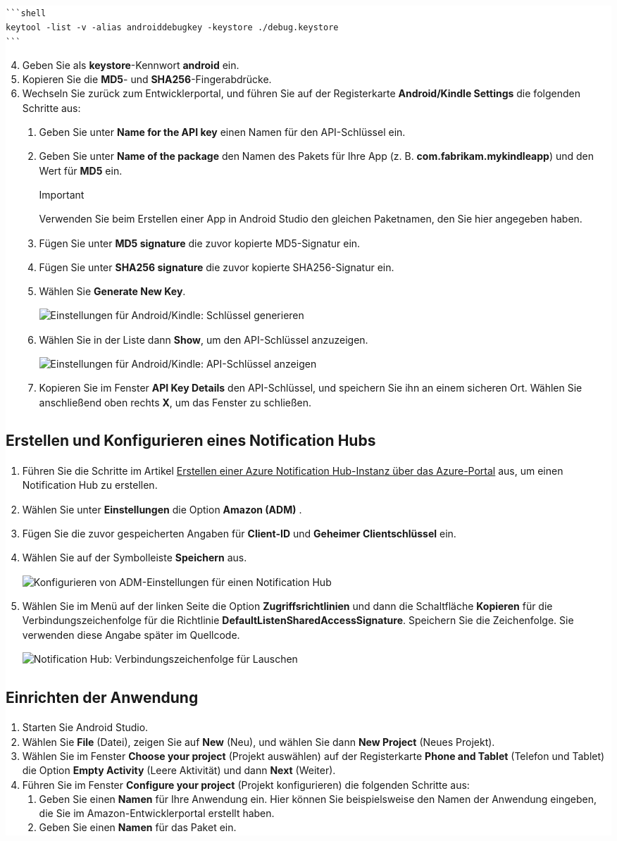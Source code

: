     ```shell
    keytool -list -v -alias androiddebugkey -keystore ./debug.keystore
    ```
4. Geben Sie als **keystore**-Kennwort **android** ein.
5. Kopieren Sie die **MD5**- und **SHA256**-Fingerabdrücke. 
6. Wechseln Sie zurück zum Entwicklerportal, und führen Sie auf der Registerkarte **Android/Kindle Settings** die folgenden Schritte aus: 
    1. Geben Sie unter **Name for the API key** einen Namen für den API-Schlüssel ein. 
    2. Geben Sie unter **Name of the package** den Namen des Pakets für Ihre App (z. B. **com.fabrikam.mykindleapp**) und den Wert für **MD5** ein.
        
        >[!IMPORTANT]
        > Verwenden Sie beim Erstellen einer App in Android Studio den gleichen Paketnamen, den Sie hier angegeben haben. 
    1. Fügen Sie unter **MD5 signature** die zuvor kopierte MD5-Signatur ein. 
    2. Fügen Sie unter **SHA256 signature** die zuvor kopierte SHA256-Signatur ein.  
    3. Wählen Sie **Generate New Key**.

        ![Einstellungen für Android/Kindle: Schlüssel generieren](./media/notification-hubs-kindle-get-started/android-kindle-settings.png)
    4. Wählen Sie in der Liste dann **Show**, um den API-Schlüssel anzuzeigen. 

        ![Einstellungen für Android/Kindle: API-Schlüssel anzeigen](./media/notification-hubs-kindle-get-started/show-api-key-button.png) 
    5. Kopieren Sie im Fenster **API Key Details** den API-Schlüssel, und speichern Sie ihn an einem sicheren Ort. Wählen Sie anschließend oben rechts **X**, um das Fenster zu schließen. 


## <a name="create-and-configure-a-notification-hub"></a>Erstellen und Konfigurieren eines Notification Hubs

1. Führen Sie die Schritte im Artikel [Erstellen einer Azure Notification Hub-Instanz über das Azure-Portal](create-notification-hub-portal.md) aus, um einen Notification Hub zu erstellen. 
2. Wählen Sie unter **Einstellungen** die Option **Amazon (ADM)** .
3. Fügen Sie die zuvor gespeicherten Angaben für **Client-ID** und **Geheimer Clientschlüssel** ein. 
4. Wählen Sie auf der Symbolleiste **Speichern** aus. 

    ![Konfigurieren von ADM-Einstellungen für einen Notification Hub](./media/notification-hubs-kindle-get-started/configure-notification-hub.png)
5. Wählen Sie im Menü auf der linken Seite die Option **Zugriffsrichtlinien** und dann die Schaltfläche **Kopieren** für die Verbindungszeichenfolge für die Richtlinie **DefaultListenSharedAccessSignature**. Speichern Sie die Zeichenfolge. Sie verwenden diese Angabe später im Quellcode. 

    ![Notification Hub: Verbindungszeichenfolge für Lauschen](./media/notification-hubs-kindle-get-started/event-hub-listen-connection-string.png)    

## <a name="set-up-your-application"></a>Einrichten der Anwendung

1. Starten Sie Android Studio. 
2. Wählen Sie **File** (Datei), zeigen Sie auf **New** (Neu), und wählen Sie dann **New Project** (Neues Projekt). 
3. Wählen Sie im Fenster **Choose your project** (Projekt auswählen) auf der Registerkarte **Phone and Tablet** (Telefon und Tablet) die Option **Empty Activity** (Leere Aktivität) und dann **Next** (Weiter). 
4. Führen Sie im Fenster **Configure your project** (Projekt konfigurieren) die folgenden Schritte aus:
    1. Geben Sie einen **Namen** für Ihre Anwendung ein. Hier können Sie beispielsweise den Namen der Anwendung eingeben, die Sie im Amazon-Entwicklerportal erstellt haben. 
    2. Geben Sie einen **Namen** für das Paket ein. 
        

[Amazon developer portal]: https://developer.amazon.com/home.html
[download the SDK]: https://developer.amazon.com/public/resources/development-tools/sdk
[0]: ./media/notification-hubs-kindle-get-started/notification-hub-kindle-portal1.png
[1]: ./media/notification-hubs-kindle-get-started/notification-hub-kindle-portal2.png
[2]: ./media/notification-hubs-kindle-get-started/notification-hub-kindle-portal3.png
[3]: ./media/notification-hubs-kindle-get-started/notification-hub-kindle-portal4.png
[4]: ./media/notification-hubs-kindle-get-started/notification-hub-kindle-portal5.png
[5]: ./media/notification-hubs-kindle-get-started/notification-hub-kindle-cmd-window.png
[6]: ./media/notification-hubs-kindle-get-started/notification-hub-kindle-new-java-class.png
[7]: ./media/notification-hubs-kindle-get-started/notification-hub-kindle-notification.png